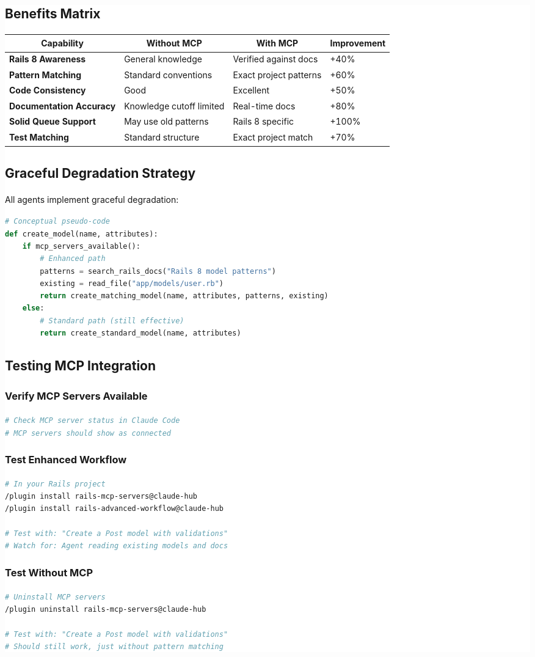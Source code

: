 ## Benefits Matrix

| Capability | Without MCP | With MCP | Improvement |
|------------|-------------|----------|-------------|
| **Rails 8 Awareness** | General knowledge | Verified against docs | +40% |
| **Pattern Matching** | Standard conventions | Exact project patterns | +60% |
| **Code Consistency** | Good | Excellent | +50% |
| **Documentation Accuracy** | Knowledge cutoff limited | Real-time docs | +80% |
| **Solid Queue Support** | May use old patterns | Rails 8 specific | +100% |
| **Test Matching** | Standard structure | Exact project match | +70% |

## Graceful Degradation Strategy

All agents implement graceful degradation:

```python
# Conceptual pseudo-code
def create_model(name, attributes):
    if mcp_servers_available():
        # Enhanced path
        patterns = search_rails_docs("Rails 8 model patterns")
        existing = read_file("app/models/user.rb")
        return create_matching_model(name, attributes, patterns, existing)
    else:
        # Standard path (still effective)
        return create_standard_model(name, attributes)
```

## Testing MCP Integration

### Verify MCP Servers Available
```bash
# Check MCP server status in Claude Code
# MCP servers should show as connected
```

### Test Enhanced Workflow
```bash
# In your Rails project
/plugin install rails-mcp-servers@claude-hub
/plugin install rails-advanced-workflow@claude-hub

# Test with: "Create a Post model with validations"
# Watch for: Agent reading existing models and docs
```

### Test Without MCP
```bash
# Uninstall MCP servers
/plugin uninstall rails-mcp-servers@claude-hub

# Test with: "Create a Post model with validations"
# Should still work, just without pattern matching
```
